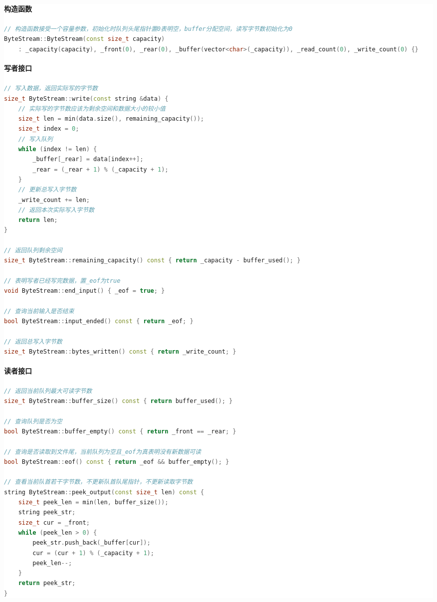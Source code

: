 #### 构造函数

```cpp
// 构造函数接受一个容量参数，初始化时队列头尾指针置0表明空，buffer分配空间，读写字节数初始化为0
ByteStream::ByteStream(const size_t capacity)
    : _capacity(capacity), _front(0), _rear(0), _buffer(vector<char>(_capacity)), _read_count(0), _write_count(0) {}
```

#### 写者接口

```cpp
// 写入数据，返回实际写的字节数
size_t ByteStream::write(const string &data) {
    // 实际写的字节数应该为剩余空间和数据大小的较小值
    size_t len = min(data.size(), remaining_capacity());
    size_t index = 0;
    // 写入队列
    while (index != len) {
        _buffer[_rear] = data[index++];
        _rear = (_rear + 1) % (_capacity + 1);
    }
    // 更新总写入字节数
    _write_count += len;
    // 返回本次实际写入字节数
    return len;
}

// 返回队列剩余空间
size_t ByteStream::remaining_capacity() const { return _capacity - buffer_used(); }

// 表明写者已经写完数据，置_eof为true
void ByteStream::end_input() { _eof = true; }

// 查询当前输入是否结束
bool ByteStream::input_ended() const { return _eof; }

// 返回总写入字节数
size_t ByteStream::bytes_written() const { return _write_count; }
```

#### 读者接口

```cpp
// 返回当前队列最大可读字节数
size_t ByteStream::buffer_size() const { return buffer_used(); }

// 查询队列是否为空
bool ByteStream::buffer_empty() const { return _front == _rear; }

// 查询是否读取到文件尾，当前队列为空且_eof为真表明没有新数据可读
bool ByteStream::eof() const { return _eof && buffer_empty(); }

// 查看当前队首若干字节数，不更新队首队尾指针，不更新读取字节数
string ByteStream::peek_output(const size_t len) const {
    size_t peek_len = min(len, buffer_size());
    string peek_str;
    size_t cur = _front;
    while (peek_len > 0) {
        peek_str.push_back(_buffer[cur]);
        cur = (cur + 1) % (_capacity + 1);
        peek_len--;
    }
    return peek_str;
}

```